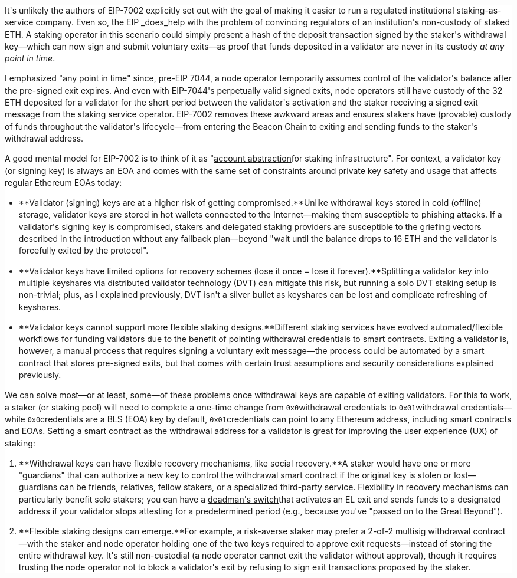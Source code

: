 It's unlikely the authors of EIP-7002 explicitly set out with the goal of making it easier to run a regulated institutional staking-as-service company. Even so, the EIP _does_help with the problem of convincing regulators of an institution's non-custody of staked ETH. A staking operator in this scenario could simply present a hash of the deposit transaction signed by the staker's withdrawal key—which can now sign and submit voluntary exits—as proof that funds deposited in a validator are never in its custody _at any point in time_.

I emphasized "any point in time" since, pre-EIP 7044, a node operator temporarily assumes control of the validator's balance after the pre-signed exit expires. And even with EIP-7044's perpetually valid signed exits, node operators still have custody of the 32 ETH deposited for a validator for the short period between the validator's activation and the staker receiving a signed exit message from the staking service operator. EIP-7002 removes these awkward areas and ensures stakers have (provable) custody of funds throughout the validator's lifecycle—from entering the Beacon Chain to exiting and sending funds to the staker's withdrawal address.

A good mental model for EIP-7002 is to think of it as "[account abstraction](https://metamask.io/news/latest/account-abstraction-past-present-future/)for staking infrastructure". For context, a validator key (or signing key) is always an EOA and comes with the same set of constraints around private key safety and usage that affects regular Ethereum EOAs today:

* **Validator (signing) keys are at a higher risk of getting compromised.**Unlike withdrawal keys stored in cold (offline) storage, validator keys are stored in hot wallets connected to the Internet—making them susceptible to phishing attacks. If a validator's signing key is compromised, stakers and delegated staking providers are susceptible to the griefing vectors described in the introduction without any fallback plan—beyond "wait until the balance drops to 16 ETH and the validator is forcefully exited by the protocol".

* **Validator keys have limited options for recovery schemes (lose it once = lose it forever).**Splitting a validator key into multiple keyshares via distributed validator technology (DVT) can mitigate this risk, but running a solo DVT staking setup is non-trivial; plus, as I explained previously, DVT isn't a silver bullet as keyshares can be lost and complicate refreshing of keyshares.

* **Validator keys cannot support more flexible staking designs.**Different staking services have evolved automated/flexible workflows for funding validators due to the benefit of pointing withdrawal credentials to smart contracts. Exiting a validator is, however, a manual process that requires signing a voluntary exit message—the process could be automated by a smart contract that stores pre-signed exits, but that comes with certain trust assumptions and security considerations explained previously.

We can solve most—or at least, some—of these problems once withdrawal keys are capable of exiting validators. For this to work, a staker (or staking pool) will need to complete a one-time change from `0x0`withdrawal credentials to `0x01`withdrawal credentials—while `0x0`credentials are a BLS (EOA) key by default, `0x01`credentials can point to any Ethereum address, including smart contracts and EOAs. Setting a smart contract as the withdrawal address for a validator is great for improving the user experience (UX) of staking:

1. **Withdrawal keys can have flexible recovery mechanisms, like social recovery.**A staker would have one or more "guardians" that can authorize a new key to control the withdrawal smart contract if the original key is stolen or lost—guardians can be friends, relatives, fellow stakers, or a specialized third-party service. Flexibility in recovery mechanisms can particularly benefit solo stakers; you can have a [deadman's switch](https://sarcophagus.io/)that activates an EL exit and sends funds to a designated address if your validator stops attesting for a predetermined period (e.g., because you've "passed on to the Great Beyond").

2. **Flexible staking designs can emerge.**For example, a risk-averse staker may prefer a 2-of-2 multisig withdrawal contract—with the staker and node operator holding one of the two keys required to approve exit requests—instead of storing the entire withdrawal key. It's still non-custodial (a node operator cannot exit the validator without approval), though it requires trusting the node operator not to block a validator's exit by refusing to sign exit transactions proposed by the staker.
